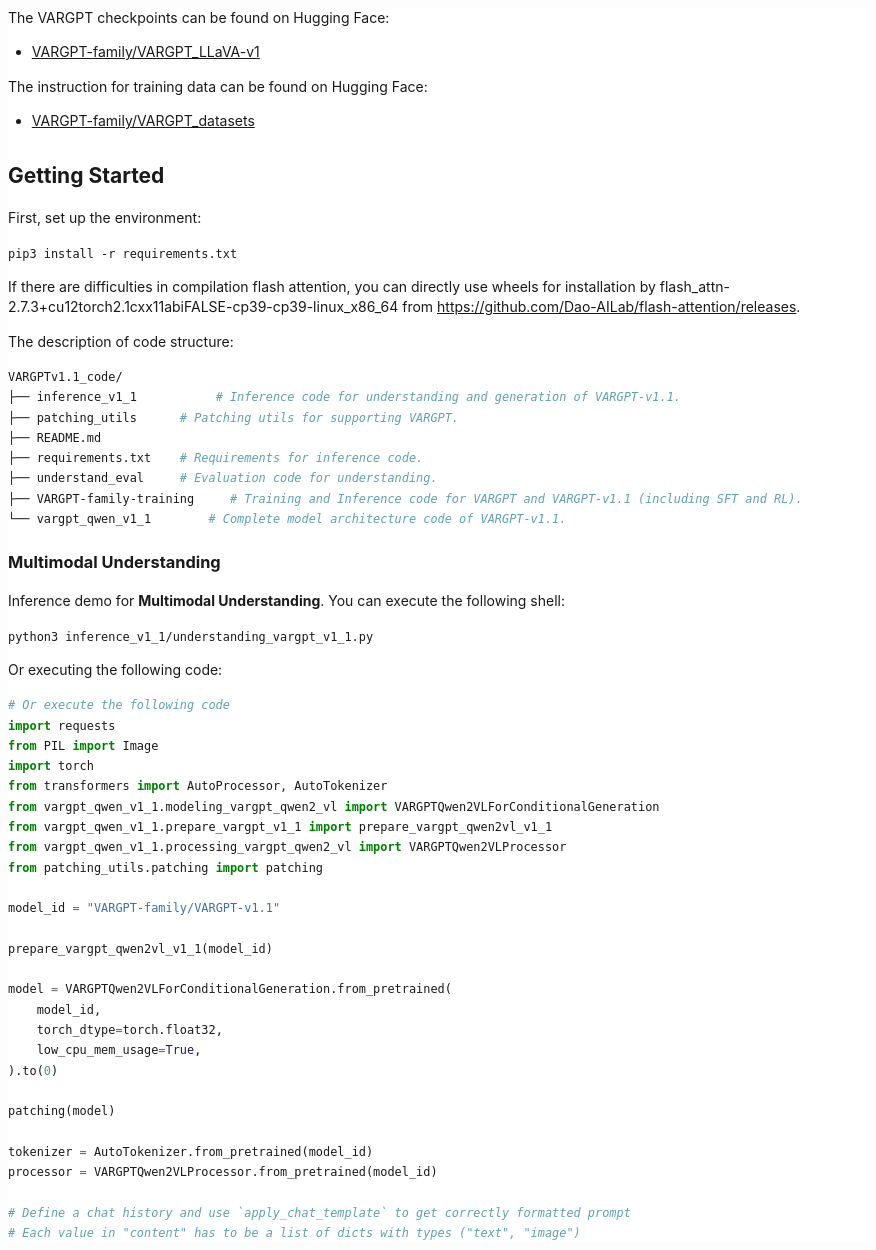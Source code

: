 
The VARGPT checkpoints can be found on Hugging Face:
* [VARGPT-family/VARGPT_LLaVA-v1](https://huggingface.co/VARGPT-family/VARGPT_LLaVA-v1)

The instruction for training data can be found on Hugging Face:
* [VARGPT-family/VARGPT_datasets](https://huggingface.co/datasets/VARGPT-family/VARGPT_datasets)

## Getting Started
First, set up the environment:
```
pip3 install -r requirements.txt
```
If there are difficulties in compilation flash attention, you can directly use wheels for installation
by flash_attn-2.7.3+cu12torch2.1cxx11abiFALSE-cp39-cp39-linux_x86_64 from https://github.com/Dao-AILab/flash-attention/releases.


The description of code structure:
```bash
VARGPTv1.1_code/
├── inference_v1_1           # Inference code for understanding and generation of VARGPT-v1.1.
├── patching_utils      # Patching utils for supporting VARGPT.
├── README.md
├── requirements.txt    # Requirements for inference code.
├── understand_eval     # Evaluation code for understanding.
├── VARGPT-family-training     # Training and Inference code for VARGPT and VARGPT-v1.1 (including SFT and RL).
└── vargpt_qwen_v1_1        # Complete model architecture code of VARGPT-v1.1.

```
### Multimodal Understanding
Inference demo for **Multimodal Understanding**. You can execute the following shell:
```shell
python3 inference_v1_1/understanding_vargpt_v1_1.py
```
Or executing the following code:
```python
# Or execute the following code
import requests
from PIL import Image
import torch
from transformers import AutoProcessor, AutoTokenizer
from vargpt_qwen_v1_1.modeling_vargpt_qwen2_vl import VARGPTQwen2VLForConditionalGeneration
from vargpt_qwen_v1_1.prepare_vargpt_v1_1 import prepare_vargpt_qwen2vl_v1_1 
from vargpt_qwen_v1_1.processing_vargpt_qwen2_vl import VARGPTQwen2VLProcessor
from patching_utils.patching import patching

model_id = "VARGPT-family/VARGPT-v1.1"

prepare_vargpt_qwen2vl_v1_1(model_id)

model = VARGPTQwen2VLForConditionalGeneration.from_pretrained(
    model_id, 
    torch_dtype=torch.float32, 
    low_cpu_mem_usage=True, 
).to(0)

patching(model)

tokenizer = AutoTokenizer.from_pretrained(model_id)
processor = VARGPTQwen2VLProcessor.from_pretrained(model_id)

# Define a chat history and use `apply_chat_template` to get correctly formatted prompt
# Each value in "content" has to be a list of dicts with types ("text", "image") 
```